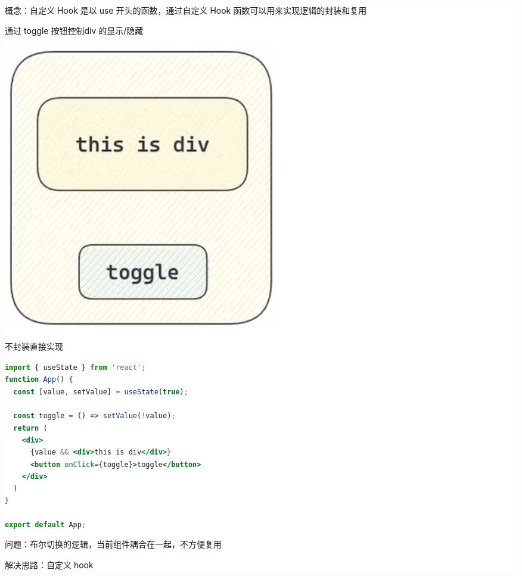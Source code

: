 概念：自定义 Hook 是以 use 开头的函数，通过自定义 Hook 函数可以用来实现逻辑的封装和复用



通过 toggle 按钮控制div 的显示/隐藏

![image-20240514184514549](react-note/image-20240514184514549.png)



不封装直接实现

```jsx
import { useState } from 'react';
function App() {
  const [value, setValue] = useState(true);

  const toggle = () => setValue(!value);
  return (
    <div>
      {value && <div>this is div</div>}
      <button onClick={toggle}>toggle</button>
    </div>
  )
}

export default App;
```

问题：布尔切换的逻辑，当前组件耦合在一起，不方便复用

解决思路：自定义 hook
